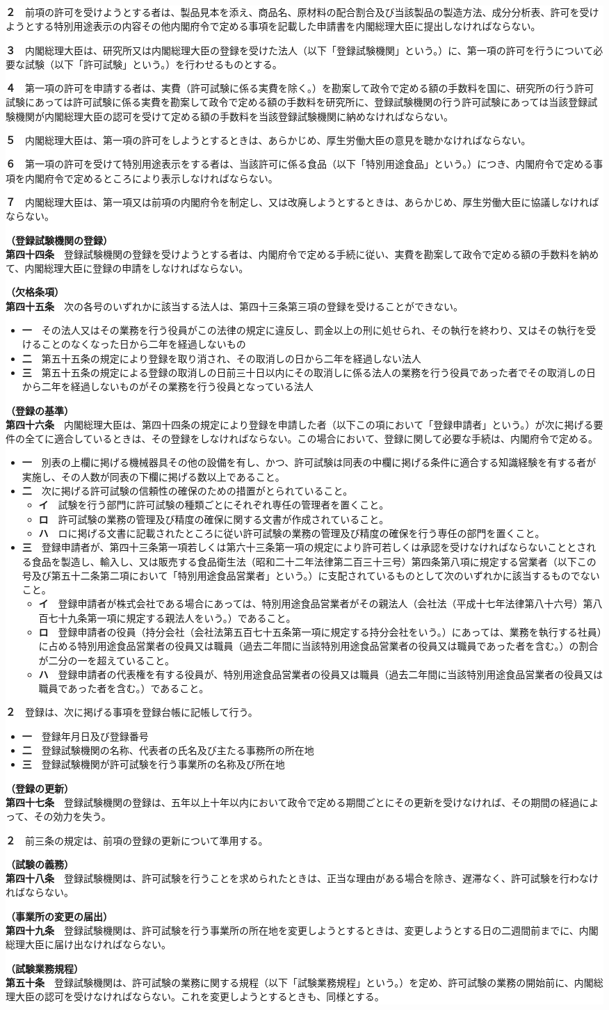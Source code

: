 **２**　前項の許可を受けようとする者は、製品見本を添え、商品名、原材料の配合割合及び当該製品の製造方法、成分分析表、許可を受けようとする特別用途表示の内容その他内閣府令で定める事項を記載した申請書を内閣総理大臣に提出しなければならない。  
  
**３**　内閣総理大臣は、研究所又は内閣総理大臣の登録を受けた法人（以下「登録試験機関」という。）に、第一項の許可を行うについて必要な試験（以下「許可試験」という。）を行わせるものとする。  
  
**４**　第一項の許可を申請する者は、実費（許可試験に係る実費を除く。）を勘案して政令で定める額の手数料を国に、研究所の行う許可試験にあっては許可試験に係る実費を勘案して政令で定める額の手数料を研究所に、登録試験機関の行う許可試験にあっては当該登録試験機関が内閣総理大臣の認可を受けて定める額の手数料を当該登録試験機関に納めなければならない。  
  
**５**　内閣総理大臣は、第一項の許可をしようとするときは、あらかじめ、厚生労働大臣の意見を聴かなければならない。  
  
**６**　第一項の許可を受けて特別用途表示をする者は、当該許可に係る食品（以下「特別用途食品」という。）につき、内閣府令で定める事項を内閣府令で定めるところにより表示しなければならない。  
  
**７**　内閣総理大臣は、第一項又は前項の内閣府令を制定し、又は改廃しようとするときは、あらかじめ、厚生労働大臣に協議しなければならない。  
  
**（登録試験機関の登録）**  
**第四十四条**　登録試験機関の登録を受けようとする者は、内閣府令で定める手続に従い、実費を勘案して政令で定める額の手数料を納めて、内閣総理大臣に登録の申請をしなければならない。  
  
**（欠格条項）**  
**第四十五条**　次の各号のいずれかに該当する法人は、第四十三条第三項の登録を受けることができない。  
* **一**　その法人又はその業務を行う役員がこの法律の規定に違反し、罰金以上の刑に処せられ、その執行を終わり、又はその執行を受けることのなくなった日から二年を経過しないもの  
* **二**　第五十五条の規定により登録を取り消され、その取消しの日から二年を経過しない法人  
* **三**　第五十五条の規定による登録の取消しの日前三十日以内にその取消しに係る法人の業務を行う役員であった者でその取消しの日から二年を経過しないものがその業務を行う役員となっている法人  
  
**（登録の基準）**  
**第四十六条**　内閣総理大臣は、第四十四条の規定により登録を申請した者（以下この項において「登録申請者」という。）が次に掲げる要件の全てに適合しているときは、その登録をしなければならない。この場合において、登録に関して必要な手続は、内閣府令で定める。  
* **一**　別表の上欄に掲げる機械器具その他の設備を有し、かつ、許可試験は同表の中欄に掲げる条件に適合する知識経験を有する者が実施し、その人数が同表の下欄に掲げる数以上であること。  
* **二**　次に掲げる許可試験の信頼性の確保のための措置がとられていること。  
	* **イ**　試験を行う部門に許可試験の種類ごとにそれぞれ専任の管理者を置くこと。  
	* **ロ**　許可試験の業務の管理及び精度の確保に関する文書が作成されていること。  
	* **ハ**　ロに掲げる文書に記載されたところに従い許可試験の業務の管理及び精度の確保を行う専任の部門を置くこと。  
* **三**　登録申請者が、第四十三条第一項若しくは第六十三条第一項の規定により許可若しくは承認を受けなければならないこととされる食品を製造し、輸入し、又は販売する食品衛生法（昭和二十二年法律第二百三十三号）第四条第八項に規定する営業者（以下この号及び第五十二条第二項において「特別用途食品営業者」という。）に支配されているものとして次のいずれかに該当するものでないこと。  
	* **イ**　登録申請者が株式会社である場合にあっては、特別用途食品営業者がその親法人（会社法（平成十七年法律第八十六号）第八百七十九条第一項に規定する親法人をいう。）であること。  
	* **ロ**　登録申請者の役員（持分会社（会社法第五百七十五条第一項に規定する持分会社をいう。）にあっては、業務を執行する社員）に占める特別用途食品営業者の役員又は職員（過去二年間に当該特別用途食品営業者の役員又は職員であった者を含む。）の割合が二分の一を超えていること。  
	* **ハ**　登録申請者の代表権を有する役員が、特別用途食品営業者の役員又は職員（過去二年間に当該特別用途食品営業者の役員又は職員であった者を含む。）であること。  
  
**２**　登録は、次に掲げる事項を登録台帳に記帳して行う。  
* **一**　登録年月日及び登録番号  
* **二**　登録試験機関の名称、代表者の氏名及び主たる事務所の所在地  
* **三**　登録試験機関が許可試験を行う事業所の名称及び所在地  
  
**（登録の更新）**  
**第四十七条**　登録試験機関の登録は、五年以上十年以内において政令で定める期間ごとにその更新を受けなければ、その期間の経過によって、その効力を失う。  
  
**２**　前三条の規定は、前項の登録の更新について準用する。  
  
**（試験の義務）**  
**第四十八条**　登録試験機関は、許可試験を行うことを求められたときは、正当な理由がある場合を除き、遅滞なく、許可試験を行わなければならない。  
  
**（事業所の変更の届出）**  
**第四十九条**　登録試験機関は、許可試験を行う事業所の所在地を変更しようとするときは、変更しようとする日の二週間前までに、内閣総理大臣に届け出なければならない。  
  
**（試験業務規程）**  
**第五十条**　登録試験機関は、許可試験の業務に関する規程（以下「試験業務規程」という。）を定め、許可試験の業務の開始前に、内閣総理大臣の認可を受けなければならない。これを変更しようとするときも、同様とする。  
  